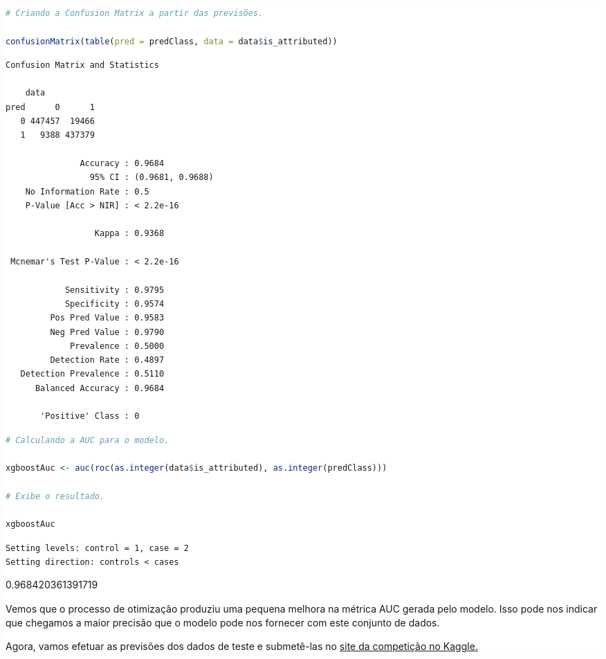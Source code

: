 
```R
# Criando a Confusion Matrix a partir das previsões.  

confusionMatrix(table(pred = predClass, data = data$is_attributed))
```


    Confusion Matrix and Statistics
    
        data
    pred      0      1
       0 447457  19466
       1   9388 437379
                                              
                   Accuracy : 0.9684          
                     95% CI : (0.9681, 0.9688)
        No Information Rate : 0.5             
        P-Value [Acc > NIR] : < 2.2e-16       
                                              
                      Kappa : 0.9368          
                                              
     Mcnemar's Test P-Value : < 2.2e-16       
                                              
                Sensitivity : 0.9795          
                Specificity : 0.9574          
             Pos Pred Value : 0.9583          
             Neg Pred Value : 0.9790          
                 Prevalence : 0.5000          
             Detection Rate : 0.4897          
       Detection Prevalence : 0.5110          
          Balanced Accuracy : 0.9684          
                                              
           'Positive' Class : 0               
                                              



```R
# Calculando a AUC para o modelo.

xgboostAuc <- auc(roc(as.integer(data$is_attributed), as.integer(predClass)))

# Exibe o resultado.

xgboostAuc
```

    Setting levels: control = 1, case = 2
    Setting direction: controls < cases
    


0.968420361391719


Vemos que o processo de otimização produziu uma pequena melhora na métrica AUC gerada pelo modelo. Isso pode nos indicar que chegamos a maior precisão que o modelo pode nos fornecer com este conjunto de dados.

Agora, vamos efetuar as previsões dos dados de teste e submetê-las no [site da competição no Kaggle.](https://www.kaggle.com/c/talkingdata-adtracking-fraud-detection/submissions)
